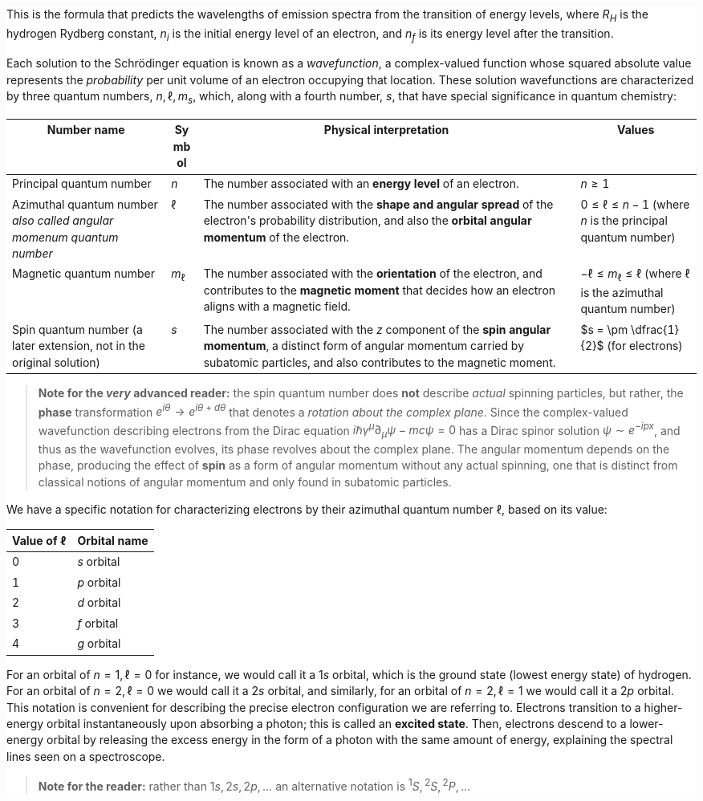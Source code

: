 This is the formula that predicts the wavelengths of emission spectra from the transition of energy levels, where $R_H$ is the hydrogen Rydberg constant, $n_i$ is the initial energy level of an electron, and $n_f$ is its energy level after the transition.

Each solution to the Schrödinger equation is known as a _wavefunction_, a complex-valued function whose squared absolute value represents the _probability_ per unit volume of an electron occupying that location. These solution wavefunctions are characterized by three quantum numbers, $n, \ell, m_s$, which, along with a fourth number, $s$, that have special significance in quantum chemistry:

| Number name                                                           | Symbol   | Physical interpretation                                                                                                                                                                         | Values                                                                     |
| --------------------------------------------------------------------- | -------- | ----------------------------------------------------------------------------------------------------------------------------------------------------------------------------------------------- | -------------------------------------------------------------------------- |
| Principal quantum number                                              | $n$      | The number associated with an **energy level** of an electron.                                                                                                                                  | $n \geq 1$                                                                 |
| Azimuthal quantum number _also called angular momenum quantum number_ | $\ell$   | The number associated with the **shape and angular spread** of the electron's probability distribution, and also the **orbital angular momentum** of the electron.                              | $0 \le \ell \le n -1$ (where $n$ is the principal quantum number)          |
| Magnetic quantum number                                               | $m_\ell$ | The number associated with the **orientation** of the electron, and contributes to the **magnetic moment** that decides how an electron aligns with a magnetic field.                           | $-\ell \le m_\ell \le \ell$ (where $\ell$ is the azimuthal quantum number) |
| Spin quantum number (a later extension, not in the original solution) | $s$    | The number associated with the $z$ component of the **spin angular momentum**, a distinct form of angular momentum carried by subatomic particles, and also contributes to the magnetic moment. | $s = \pm \dfrac{1}{2}$ (for electrons)                                   |


> **Note for the _very_ advanced reader:** the spin quantum number does **not** describe _actual_ spinning particles, but rather, the **phase** transformation $e^{i\theta} \to e^{i \theta + d\theta}$ that denotes a *rotation about the complex plane*. Since the complex-valued wavefunction describing electrons from the Dirac equation $i\hbar \gamma^\mu \partial_\mu \psi - mc \psi = 0$ has a Dirac spinor solution $\psi \sim e^{-ipx}$, and thus as the wavefunction evolves, its phase revolves about the complex plane. The angular momentum depends on the phase, producing the effect of **spin** as a form of angular momentum without any actual spinning, one that is distinct from classical notions of angular momentum and only found in subatomic particles.

We have a specific notation for characterizing electrons by their azimuthal quantum number $\ell$, based on its value:

| Value of $\ell$ | Orbital name |
| --------------- | ------------ |
| 0               | $s$ orbital  |
| 1               | $p$ orbital  |
| 2               | $d$ orbital  |
| 3               | $f$ orbital  |
| 4               | $g$ orbital  |

For an orbital of $n = 1, \ell = 0$ for instance, we would call it a $1s$ orbital, which is the ground state (lowest energy state) of hydrogen. For an orbital of $n = 2, \ell = 0$ we would call it a $2s$ orbital, and similarly, for an orbital of $n = 2, \ell = 1$ we would call it a $2p$ orbital. This notation is convenient for describing the precise electron configuration we are referring to. Electrons transition to a higher-energy orbital instantaneously upon absorbing a photon; this is called an **excited state**. Then, electrons descend to a lower-energy orbital by releasing the excess energy in the form of a photon with the same amount of energy, explaining the spectral lines seen on a spectroscope.

> **Note for the reader:** rather than $1s, 2s, 2p, \dots$ an alternative notation is ${^1}S, {^2}S, {^2}P, \dots$
